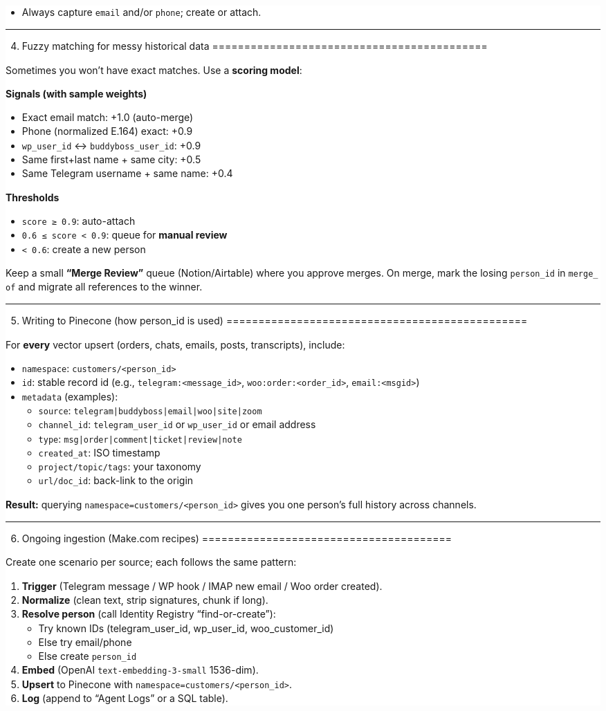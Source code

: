 *   Always capture `email` and/or `phone`; create or attach.

* * *

4) Fuzzy matching for messy historical data
===========================================

Sometimes you won’t have exact matches. Use a **scoring model**:

**Signals (with sample weights)**

*   Exact email match: +1.0 (auto-merge)
*   Phone (normalized E.164) exact: +0.9
*   `wp_user_id` ↔ `buddyboss_user_id`: +0.9
*   Same first+last name + same city: +0.5
*   Same Telegram username + same name: +0.4

**Thresholds**

*   `score ≥ 0.9`: auto-attach
*   `0.6 ≤ score < 0.9`: queue for **manual review**
*   `< 0.6`: create a new person

Keep a small **“Merge Review”** queue (Notion/Airtable) where you approve merges. On merge, mark the losing `person_id` in `merge_of` and migrate all references to the winner.

* * *

5) Writing to Pinecone (how person\_id is used)
===============================================

For **every** vector upsert (orders, chats, emails, posts, transcripts), include:

*   `namespace`: `customers/<person_id>`
*   `id`: stable record id (e.g., `telegram:<message_id>`, `woo:order:<order_id>`, `email:<msgid>`)
*   `metadata` (examples):
    *   `source`: `telegram|buddyboss|email|woo|site|zoom`
    *   `channel_id`: `telegram_user_id` or `wp_user_id` or email address
    *   `type`: `msg|order|comment|ticket|review|note`
    *   `created_at`: ISO timestamp
    *   `project/topic/tags`: your taxonomy
    *   `url/doc_id`: back-link to the origin

**Result:** querying `namespace=customers/<person_id>` gives you one person’s full history across channels.

* * *

6) Ongoing ingestion (Make.com recipes)
=======================================

Create one scenario per source; each follows the same pattern:

1.  **Trigger** (Telegram message / WP hook / IMAP new email / Woo order created).
2.  **Normalize** (clean text, strip signatures, chunk if long).
3.  **Resolve person** (call Identity Registry “find-or-create”):
    *   Try known IDs (telegram\_user\_id, wp\_user\_id, woo\_customer\_id)
    *   Else try email/phone
    *   Else create `person_id`
4.  **Embed** (OpenAI `text-embedding-3-small` 1536-dim).
5.  **Upsert** to Pinecone with `namespace=customers/<person_id>`.
6.  **Log** (append to “Agent Logs” or a SQL table).
